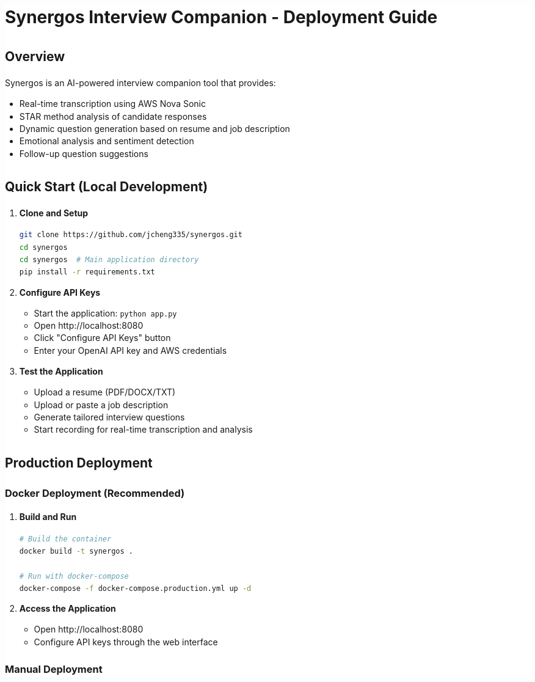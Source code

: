 # Synergos Interview Companion - Deployment Guide

## Overview

Synergos is an AI-powered interview companion tool that provides:
- Real-time transcription using AWS Nova Sonic
- STAR method analysis of candidate responses
- Dynamic question generation based on resume and job description
- Emotional analysis and sentiment detection
- Follow-up question suggestions

## Quick Start (Local Development)

1. **Clone and Setup**
   ```bash
   git clone https://github.com/jcheng335/synergos.git
   cd synergos
   cd synergos  # Main application directory
   pip install -r requirements.txt
   ```

2. **Configure API Keys**
   - Start the application: `python app.py`
   - Open http://localhost:8080
   - Click "Configure API Keys" button
   - Enter your OpenAI API key and AWS credentials

3. **Test the Application**
   - Upload a resume (PDF/DOCX/TXT)
   - Upload or paste a job description
   - Generate tailored interview questions
   - Start recording for real-time transcription and analysis

## Production Deployment

### Docker Deployment (Recommended)

1. **Build and Run**
   ```bash
   # Build the container
   docker build -t synergos .
   
   # Run with docker-compose
   docker-compose -f docker-compose.production.yml up -d
   ```

2. **Access the Application**
   - Open http://localhost:8080
   - Configure API keys through the web interface

### Manual Deployment
